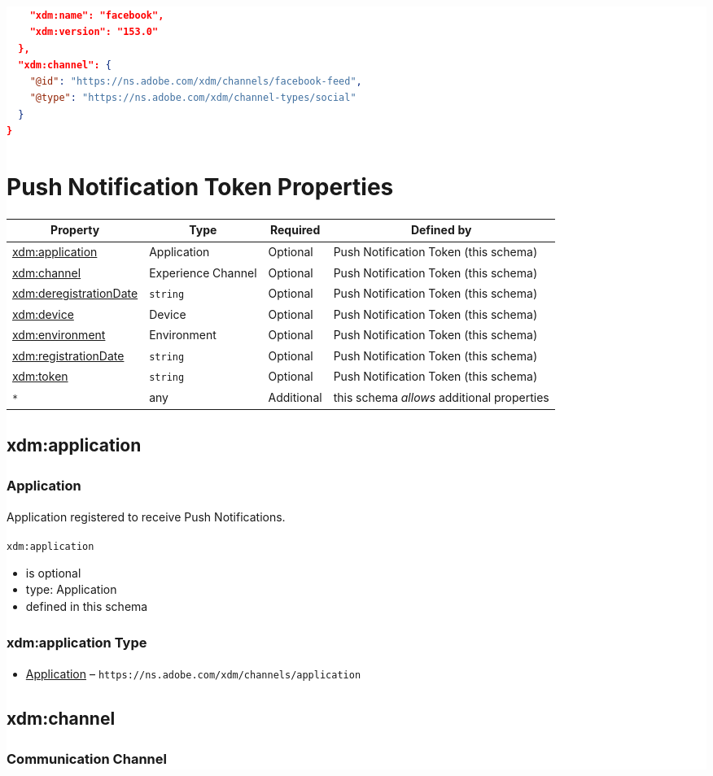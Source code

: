 ```json
    "xdm:name": "facebook",
    "xdm:version": "153.0"
  },
  "xdm:channel": {
    "@id": "https://ns.adobe.com/xdm/channels/facebook-feed",
    "@type": "https://ns.adobe.com/xdm/channel-types/social"
  }
}
```

# Push Notification Token Properties

| Property | Type | Required | Defined by |
|----------|------|----------|------------|
| [xdm:application](#xdmapplication) | Application | Optional | Push Notification Token (this schema) |
| [xdm:channel](#xdmchannel) | Experience Channel | Optional | Push Notification Token (this schema) |
| [xdm:deregistrationDate](#xdmderegistrationdate) | `string` | Optional | Push Notification Token (this schema) |
| [xdm:device](#xdmdevice) | Device | Optional | Push Notification Token (this schema) |
| [xdm:environment](#xdmenvironment) | Environment | Optional | Push Notification Token (this schema) |
| [xdm:registrationDate](#xdmregistrationdate) | `string` | Optional | Push Notification Token (this schema) |
| [xdm:token](#xdmtoken) | `string` | Optional | Push Notification Token (this schema) |
| `*` | any | Additional | this schema *allows* additional properties |

## xdm:application
### Application

Application registered to receive Push Notifications.


`xdm:application`
* is optional
* type: Application
* defined in this schema

### xdm:application Type


* [Application](../channels/application.schema.md) – `https://ns.adobe.com/xdm/channels/application`





## xdm:channel
### Communication Channel
